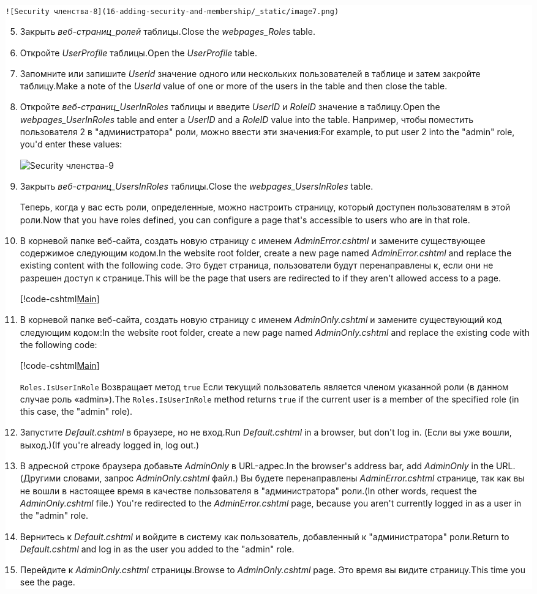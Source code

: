     ![Security членства-8](16-adding-security-and-membership/_static/image7.png)
5. <span data-ttu-id="d9aca-255">Закрыть *веб-страниц\_ролей* таблицы.</span><span class="sxs-lookup"><span data-stu-id="d9aca-255">Close the *webpages\_Roles* table.</span></span>
6. <span data-ttu-id="d9aca-256">Откройте *UserProfile* таблицы.</span><span class="sxs-lookup"><span data-stu-id="d9aca-256">Open the *UserProfile* table.</span></span>
7. <span data-ttu-id="d9aca-257">Запомните или запишите *UserId* значение одного или нескольких пользователей в таблице и затем закройте таблицу.</span><span class="sxs-lookup"><span data-stu-id="d9aca-257">Make a note of the *UserId* value of one or more of the users in the table and then close the table.</span></span>
8. <span data-ttu-id="d9aca-258">Откройте *веб-страниц\_UserInRoles* таблицы и введите *UserID* и *RoleID* значение в таблицу.</span><span class="sxs-lookup"><span data-stu-id="d9aca-258">Open the *webpages\_UserInRoles* table and enter a *UserID* and a *RoleID* value into the table.</span></span> <span data-ttu-id="d9aca-259">Например, чтобы поместить пользователя 2 в &quot;администратора&quot; роли, можно ввести эти значения:</span><span class="sxs-lookup"><span data-stu-id="d9aca-259">For example, to put user 2 into the &quot;admin&quot; role, you'd enter these values:</span></span>

    ![Security членства-9](16-adding-security-and-membership/_static/image8.png)
9. <span data-ttu-id="d9aca-261">Закрыть *веб-страниц\_UsersInRoles* таблицы.</span><span class="sxs-lookup"><span data-stu-id="d9aca-261">Close the *webpages\_UsersInRoles* table.</span></span>

    <span data-ttu-id="d9aca-262">Теперь, когда у вас есть роли, определенные, можно настроить страницу, который доступен пользователям в этой роли.</span><span class="sxs-lookup"><span data-stu-id="d9aca-262">Now that you have roles defined, you can configure a page that's accessible to users who are in that role.</span></span>
10. <span data-ttu-id="d9aca-263">В корневой папке веб-сайта, создать новую страницу с именем *AdminError.cshtml* и замените существующее содержимое следующим кодом.</span><span class="sxs-lookup"><span data-stu-id="d9aca-263">In the website root folder, create a new page named *AdminError.cshtml* and replace the existing content with the following code.</span></span> <span data-ttu-id="d9aca-264">Это будет страница, пользователи будут перенаправлены к, если они не разрешен доступ к странице.</span><span class="sxs-lookup"><span data-stu-id="d9aca-264">This will be the page that users are redirected to if they aren't allowed access to a page.</span></span>

    [!code-cshtml[Main](16-adding-security-and-membership/samples/sample4.cshtml)]
11. <span data-ttu-id="d9aca-265">В корневой папке веб-сайта, создать новую страницу с именем *AdminOnly.cshtml* и замените существующий код следующим кодом:</span><span class="sxs-lookup"><span data-stu-id="d9aca-265">In the website root folder, create a new page named *AdminOnly.cshtml* and replace the existing code with the following code:</span></span>

    [!code-cshtml[Main](16-adding-security-and-membership/samples/sample5.cshtml)]

    <span data-ttu-id="d9aca-266">`Roles.IsUserInRole` Возвращает метод `true` Если текущий пользователь является членом указанной роли (в данном случае роль «admin»).</span><span class="sxs-lookup"><span data-stu-id="d9aca-266">The `Roles.IsUserInRole` method returns `true` if the current user is a member of the specified role (in this case, the "admin" role).</span></span>
12. <span data-ttu-id="d9aca-267">Запустите *Default.cshtml* в браузере, но не вход.</span><span class="sxs-lookup"><span data-stu-id="d9aca-267">Run *Default.cshtml* in a browser, but don't log in.</span></span> <span data-ttu-id="d9aca-268">(Если вы уже вошли, выход.)</span><span class="sxs-lookup"><span data-stu-id="d9aca-268">(If you're already logged in, log out.)</span></span>
13. <span data-ttu-id="d9aca-269">В адресной строке браузера добавьте *AdminOnly* в URL-адрес.</span><span class="sxs-lookup"><span data-stu-id="d9aca-269">In the browser's address bar, add *AdminOnly* in the URL.</span></span> <span data-ttu-id="d9aca-270">(Другими словами, запрос *AdminOnly.cshtml* файл.) Вы будете перенаправлены *AdminError.cshtml* странице, так как вы не вошли в настоящее время в качестве пользователя в &quot;администратора&quot; роли.</span><span class="sxs-lookup"><span data-stu-id="d9aca-270">(In other words, request the *AdminOnly.cshtml* file.) You're redirected to the *AdminError.cshtml* page, because you aren't currently logged in as a user in the &quot;admin&quot; role.</span></span>
14. <span data-ttu-id="d9aca-271">Вернитесь к *Default.cshtml* и войдите в систему как пользователь, добавленный к &quot;администратора&quot; роли.</span><span class="sxs-lookup"><span data-stu-id="d9aca-271">Return to *Default.cshtml* and log in as the user you added to the &quot;admin&quot; role.</span></span>
15. <span data-ttu-id="d9aca-272">Перейдите к *AdminOnly.cshtml* страницы.</span><span class="sxs-lookup"><span data-stu-id="d9aca-272">Browse to *AdminOnly.cshtml* page.</span></span> <span data-ttu-id="d9aca-273">Это время вы видите страницу.</span><span class="sxs-lookup"><span data-stu-id="d9aca-273">This time you see the page.</span></span>
